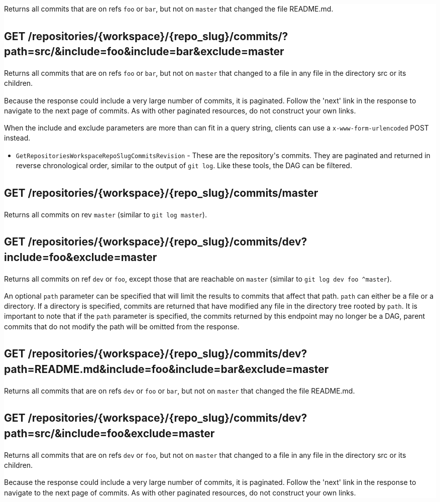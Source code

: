 Returns all commits that are on refs `foo` or `bar`, but not on `master`
that changed the file README.md.

## GET /repositories/{workspace}/{repo_slug}/commits/?path=src/&include=foo&include=bar&exclude=master

Returns all commits that are on refs `foo` or `bar`, but not on `master`
that changed to a file in any file in the directory src or its children.

Because the response could include a very large number of commits, it
is paginated. Follow the 'next' link in the response to navigate to the
next page of commits. As with other paginated resources, do not
construct your own links.

When the include and exclude parameters are more than can fit in a
query string, clients can use a `x-www-form-urlencoded` POST instead.
* `GetRepositoriesWorkspaceRepoSlugCommitsRevision` - These are the repository's commits. They are paginated and returned
in reverse chronological order, similar to the output of `git log`.
Like these tools, the DAG can be filtered.

## GET /repositories/{workspace}/{repo_slug}/commits/master

Returns all commits on rev `master` (similar to `git log master`).

## GET /repositories/{workspace}/{repo_slug}/commits/dev?include=foo&exclude=master

Returns all commits on ref `dev` or `foo`, except those that are reachable on
`master` (similar to `git log dev foo ^master`).

An optional `path` parameter can be specified that will limit the
results to commits that affect that path. `path` can either be a file
or a directory. If a directory is specified, commits are returned that
have modified any file in the directory tree rooted by `path`. It is
important to note that if the `path` parameter is specified, the commits
returned by this endpoint may no longer be a DAG, parent commits that
do not modify the path will be omitted from the response.

## GET /repositories/{workspace}/{repo_slug}/commits/dev?path=README.md&include=foo&include=bar&exclude=master

Returns all commits that are on refs `dev` or `foo` or `bar`, but not on `master`
that changed the file README.md.

## GET /repositories/{workspace}/{repo_slug}/commits/dev?path=src/&include=foo&exclude=master

Returns all commits that are on refs `dev` or `foo`, but not on `master`
that changed to a file in any file in the directory src or its children.

Because the response could include a very large number of commits, it
is paginated. Follow the 'next' link in the response to navigate to the
next page of commits. As with other paginated resources, do not
construct your own links.

